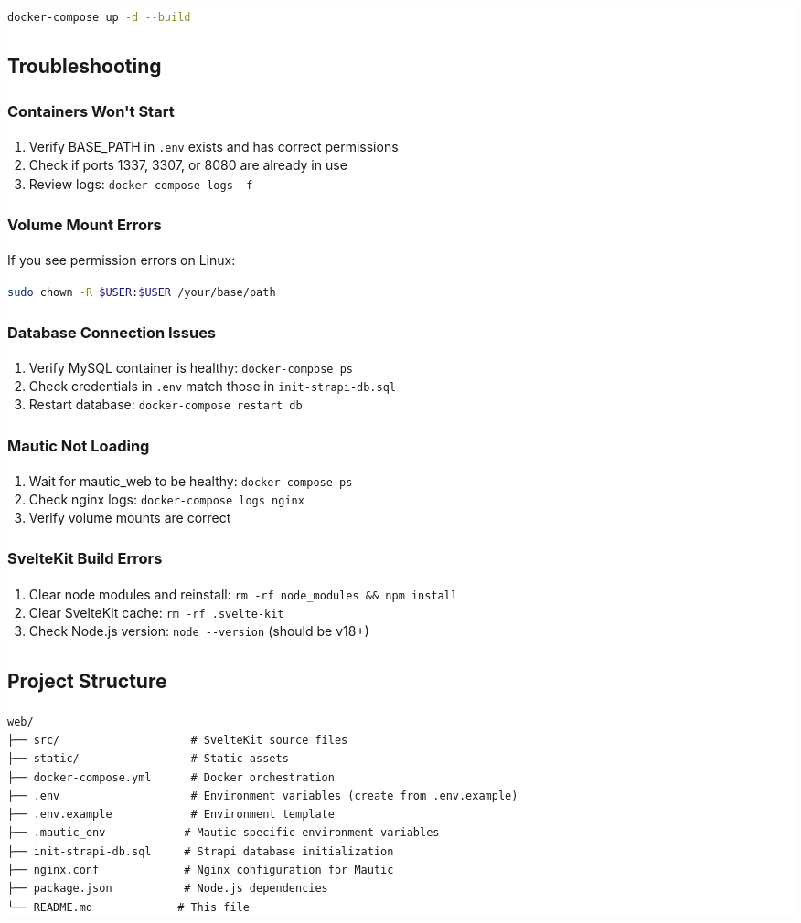 ```bash
docker-compose up -d --build
```

## Troubleshooting

### Containers Won't Start

1. Verify BASE_PATH in `.env` exists and has correct permissions
2. Check if ports 1337, 3307, or 8080 are already in use
3. Review logs: `docker-compose logs -f`

### Volume Mount Errors

If you see permission errors on Linux:
```bash
sudo chown -R $USER:$USER /your/base/path
```

### Database Connection Issues

1. Verify MySQL container is healthy: `docker-compose ps`
2. Check credentials in `.env` match those in `init-strapi-db.sql`
3. Restart database: `docker-compose restart db`

### Mautic Not Loading

1. Wait for mautic_web to be healthy: `docker-compose ps`
2. Check nginx logs: `docker-compose logs nginx`
3. Verify volume mounts are correct

### SvelteKit Build Errors

1. Clear node modules and reinstall: `rm -rf node_modules && npm install`
2. Clear SvelteKit cache: `rm -rf .svelte-kit`
3. Check Node.js version: `node --version` (should be v18+)

## Project Structure

```
web/
├── src/                    # SvelteKit source files
├── static/                 # Static assets
├── docker-compose.yml      # Docker orchestration
├── .env                    # Environment variables (create from .env.example)
├── .env.example            # Environment template
├── .mautic_env            # Mautic-specific environment variables
├── init-strapi-db.sql     # Strapi database initialization
├── nginx.conf             # Nginx configuration for Mautic
├── package.json           # Node.js dependencies
└── README.md             # This file
```
